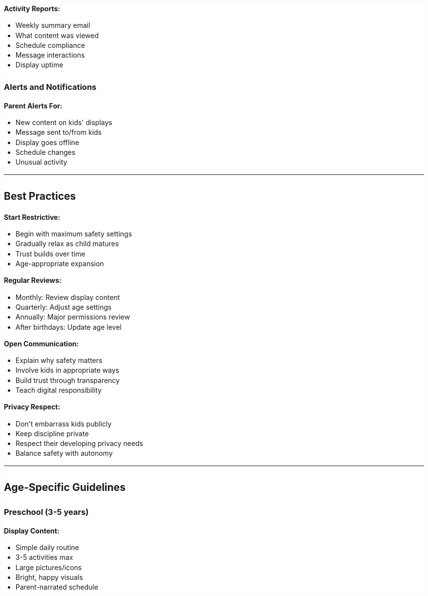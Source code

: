 **Activity Reports:**
- Weekly summary email
- What content was viewed
- Schedule compliance
- Message interactions
- Display uptime

### Alerts and Notifications

**Parent Alerts For:**
- New content on kids' displays
- Message sent to/from kids
- Display goes offline
- Schedule changes
- Unusual activity

---

## Best Practices

**Start Restrictive:**
- Begin with maximum safety settings
- Gradually relax as child matures
- Trust builds over time
- Age-appropriate expansion

**Regular Reviews:**
- Monthly: Review display content
- Quarterly: Adjust age settings
- Annually: Major permissions review
- After birthdays: Update age level

**Open Communication:**
- Explain why safety matters
- Involve kids in appropriate ways
- Build trust through transparency
- Teach digital responsibility

**Privacy Respect:**
- Don't embarrass kids publicly
- Keep discipline private
- Respect their developing privacy needs
- Balance safety with autonomy

---

## Age-Specific Guidelines

### Preschool (3-5 years)

**Display Content:**
- Simple daily routine
- 3-5 activities max
- Large pictures/icons
- Bright, happy visuals
- Parent-narrated schedule
